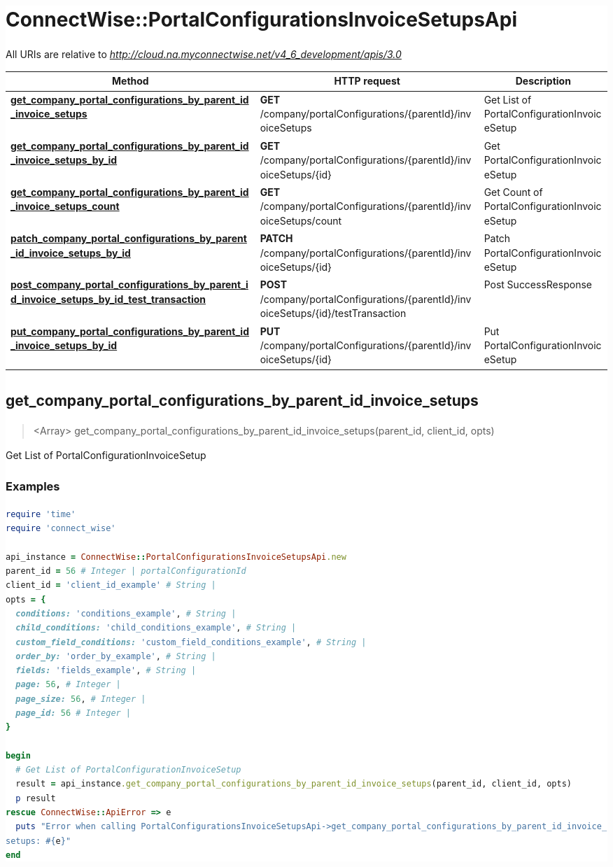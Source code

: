 # ConnectWise::PortalConfigurationsInvoiceSetupsApi

All URIs are relative to *http://cloud.na.myconnectwise.net/v4_6_development/apis/3.0*

| Method | HTTP request | Description |
| ------ | ------------ | ----------- |
| [**get_company_portal_configurations_by_parent_id_invoice_setups**](PortalConfigurationsInvoiceSetupsApi.md#get_company_portal_configurations_by_parent_id_invoice_setups) | **GET** /company/portalConfigurations/{parentId}/invoiceSetups | Get List of PortalConfigurationInvoiceSetup |
| [**get_company_portal_configurations_by_parent_id_invoice_setups_by_id**](PortalConfigurationsInvoiceSetupsApi.md#get_company_portal_configurations_by_parent_id_invoice_setups_by_id) | **GET** /company/portalConfigurations/{parentId}/invoiceSetups/{id} | Get PortalConfigurationInvoiceSetup |
| [**get_company_portal_configurations_by_parent_id_invoice_setups_count**](PortalConfigurationsInvoiceSetupsApi.md#get_company_portal_configurations_by_parent_id_invoice_setups_count) | **GET** /company/portalConfigurations/{parentId}/invoiceSetups/count | Get Count of PortalConfigurationInvoiceSetup |
| [**patch_company_portal_configurations_by_parent_id_invoice_setups_by_id**](PortalConfigurationsInvoiceSetupsApi.md#patch_company_portal_configurations_by_parent_id_invoice_setups_by_id) | **PATCH** /company/portalConfigurations/{parentId}/invoiceSetups/{id} | Patch PortalConfigurationInvoiceSetup |
| [**post_company_portal_configurations_by_parent_id_invoice_setups_by_id_test_transaction**](PortalConfigurationsInvoiceSetupsApi.md#post_company_portal_configurations_by_parent_id_invoice_setups_by_id_test_transaction) | **POST** /company/portalConfigurations/{parentId}/invoiceSetups/{id}/testTransaction | Post SuccessResponse |
| [**put_company_portal_configurations_by_parent_id_invoice_setups_by_id**](PortalConfigurationsInvoiceSetupsApi.md#put_company_portal_configurations_by_parent_id_invoice_setups_by_id) | **PUT** /company/portalConfigurations/{parentId}/invoiceSetups/{id} | Put PortalConfigurationInvoiceSetup |


## get_company_portal_configurations_by_parent_id_invoice_setups

> <Array<PortalConfigurationInvoiceSetup>> get_company_portal_configurations_by_parent_id_invoice_setups(parent_id, client_id, opts)

Get List of PortalConfigurationInvoiceSetup

### Examples

```ruby
require 'time'
require 'connect_wise'

api_instance = ConnectWise::PortalConfigurationsInvoiceSetupsApi.new
parent_id = 56 # Integer | portalConfigurationId
client_id = 'client_id_example' # String | 
opts = {
  conditions: 'conditions_example', # String | 
  child_conditions: 'child_conditions_example', # String | 
  custom_field_conditions: 'custom_field_conditions_example', # String | 
  order_by: 'order_by_example', # String | 
  fields: 'fields_example', # String | 
  page: 56, # Integer | 
  page_size: 56, # Integer | 
  page_id: 56 # Integer | 
}

begin
  # Get List of PortalConfigurationInvoiceSetup
  result = api_instance.get_company_portal_configurations_by_parent_id_invoice_setups(parent_id, client_id, opts)
  p result
rescue ConnectWise::ApiError => e
  puts "Error when calling PortalConfigurationsInvoiceSetupsApi->get_company_portal_configurations_by_parent_id_invoice_setups: #{e}"
end
```
